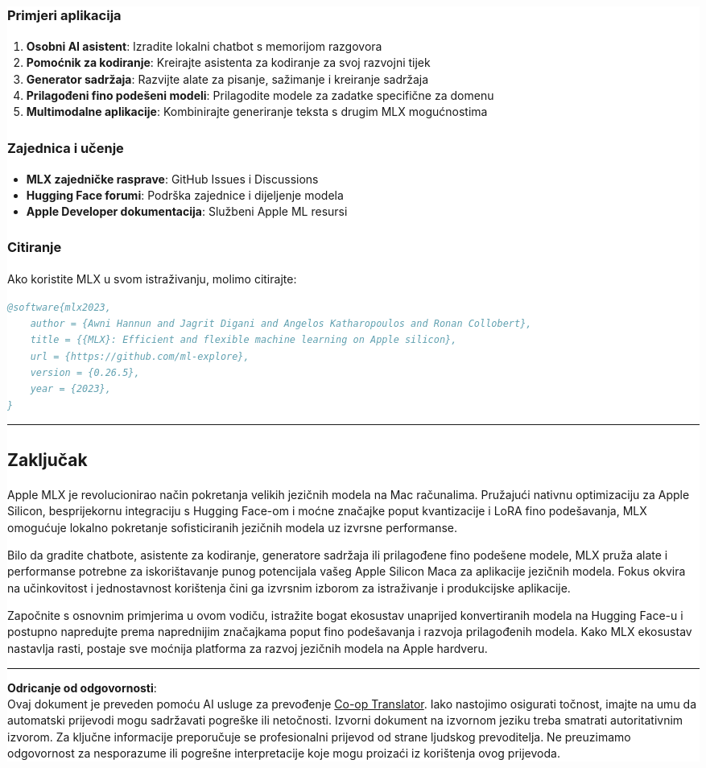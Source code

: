 ### Primjeri aplikacija

1. **Osobni AI asistent**: Izradite lokalni chatbot s memorijom razgovora
2. **Pomoćnik za kodiranje**: Kreirajte asistenta za kodiranje za svoj razvojni tijek
3. **Generator sadržaja**: Razvijte alate za pisanje, sažimanje i kreiranje sadržaja
4. **Prilagođeni fino podešeni modeli**: Prilagodite modele za zadatke specifične za domenu
5. **Multimodalne aplikacije**: Kombinirajte generiranje teksta s drugim MLX mogućnostima

### Zajednica i učenje

- **MLX zajedničke rasprave**: GitHub Issues i Discussions
- **Hugging Face forumi**: Podrška zajednice i dijeljenje modela
- **Apple Developer dokumentacija**: Službeni Apple ML resursi

### Citiranje

Ako koristite MLX u svom istraživanju, molimo citirajte:

```bibtex
@software{mlx2023,
    author = {Awni Hannun and Jagrit Digani and Angelos Katharopoulos and Ronan Collobert},
    title = {{MLX}: Efficient and flexible machine learning on Apple silicon},
    url = {https://github.com/ml-explore},
    version = {0.26.5},
    year = {2023},
}
```

---

## Zaključak

Apple MLX je revolucionirao način pokretanja velikih jezičnih modela na Mac računalima. Pružajući nativnu optimizaciju za Apple Silicon, besprijekornu integraciju s Hugging Face-om i moćne značajke poput kvantizacije i LoRA fino podešavanja, MLX omogućuje lokalno pokretanje sofisticiranih jezičnih modela uz izvrsne performanse.

Bilo da gradite chatbote, asistente za kodiranje, generatore sadržaja ili prilagođene fino podešene modele, MLX pruža alate i performanse potrebne za iskorištavanje punog potencijala vašeg Apple Silicon Maca za aplikacije jezičnih modela. Fokus okvira na učinkovitost i jednostavnost korištenja čini ga izvrsnim izborom za istraživanje i produkcijske aplikacije.

Započnite s osnovnim primjerima u ovom vodiču, istražite bogat ekosustav unaprijed konvertiranih modela na Hugging Face-u i postupno napredujte prema naprednijim značajkama poput fino podešavanja i razvoja prilagođenih modela. Kako MLX ekosustav nastavlja rasti, postaje sve moćnija platforma za razvoj jezičnih modela na Apple hardveru.

---

**Odricanje od odgovornosti**:  
Ovaj dokument je preveden pomoću AI usluge za prevođenje [Co-op Translator](https://github.com/Azure/co-op-translator). Iako nastojimo osigurati točnost, imajte na umu da automatski prijevodi mogu sadržavati pogreške ili netočnosti. Izvorni dokument na izvornom jeziku treba smatrati autoritativnim izvorom. Za ključne informacije preporučuje se profesionalni prijevod od strane ljudskog prevoditelja. Ne preuzimamo odgovornost za nesporazume ili pogrešne interpretacije koje mogu proizaći iz korištenja ovog prijevoda.